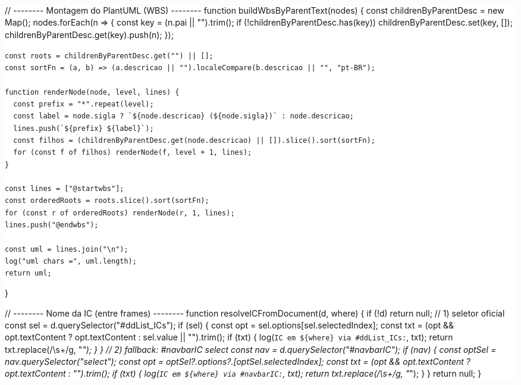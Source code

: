   // -------- Montagem do PlantUML (WBS) --------
  function buildWbsByParentText(nodes) {
    const childrenByParentDesc = new Map();
    nodes.forEach(n => {
      const key = (n.pai || "").trim();
      if (!childrenByParentDesc.has(key)) childrenByParentDesc.set(key, []);
      childrenByParentDesc.get(key).push(n);
    });

    const roots = childrenByParentDesc.get("") || [];
    const sortFn = (a, b) => (a.descricao || "").localeCompare(b.descricao || "", "pt-BR");

    function renderNode(node, level, lines) {
      const prefix = "*".repeat(level);
      const label = node.sigla ? `${node.descricao} (${node.sigla})` : node.descricao;
      lines.push(`${prefix} ${label}`);
      const filhos = (childrenByParentDesc.get(node.descricao) || []).slice().sort(sortFn);
      for (const f of filhos) renderNode(f, level + 1, lines);
    }

    const lines = ["@startwbs"];
    const orderedRoots = roots.slice().sort(sortFn);
    for (const r of orderedRoots) renderNode(r, 1, lines);
    lines.push("@endwbs");

    const uml = lines.join("\n");
    log("uml chars =", uml.length);
    return uml;
  }

  // -------- Nome da IC (entre frames) --------
  function resolveICFromDocument(d, where) {
    if (!d) return null;
    // 1) seletor oficial
    const sel = d.querySelector("#ddList_ICs");
    if (sel) {
      const opt = sel.options[sel.selectedIndex];
      const txt = (opt && opt.textContent ? opt.textContent : sel.value || "").trim();
      if (txt) {
        log(`IC em ${where} via #ddList_ICs:`, txt);
        return txt.replace(/\s+/g, "_");
      }
    }
    // 2) fallback: #navbarIC select
    const nav = d.querySelector("#navbarIC");
    if (nav) {
      const optSel = nav.querySelector("select");
      const opt = optSel?.options?.[optSel.selectedIndex];
      const txt = (opt && opt.textContent ? opt.textContent : "").trim();
      if (txt) {
        log(`IC em ${where} via #navbarIC:`, txt);
        return txt.replace(/\s+/g, "_");
      }
    }
    return null;
  }
